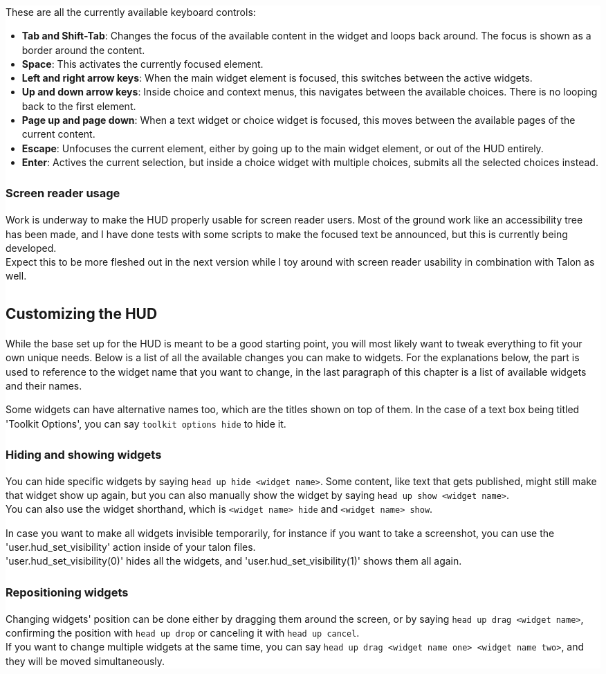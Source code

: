 These are all the currently available keyboard controls:
- **Tab and Shift-Tab**: Changes the focus of the available content in the widget and loops back around. The focus is shown as a border around the content.
- **Space**: This activates the currently focused element.
- **Left and right arrow keys**: When the main widget element is focused, this switches between the active widgets.
- **Up and down arrow keys**: Inside choice and context menus, this navigates between the available choices. There is no looping back to the first element. 
- **Page up and page down**: When a text widget or choice widget is focused, this moves between the available pages of the current content.
- **Escape**: Unfocuses the current element, either by going up to the main widget element, or out of the HUD entirely.
- **Enter**: Actives the current selection, but inside a choice widget with multiple choices, submits all the selected choices instead.

### Screen reader usage

Work is underway to make the HUD properly usable for screen reader users. Most of the ground work like an accessibility tree has been made, and I have done tests with some scripts to make the focused text be announced, but this is currently being developed.  
Expect this to be more fleshed out in the next version while I toy around with screen reader usability in combination with Talon as well.

## Customizing the HUD

While the base set up for the HUD is meant to be a good starting point, you will most likely want to tweak everything to fit your own unique needs. Below is a list of all the available changes you can make to widgets. For the explanations below, the <widget name> part is used to reference to the widget name that you want to change, in the last paragraph of this chapter is a list of available widgets and their names.

Some widgets can have alternative names too, which are the titles shown on top of them. In the case of a text box being titled 'Toolkit Options', you can say `toolkit options hide` to hide it.

### Hiding and showing widgets

You can hide specific widgets by saying `head up hide <widget name>`. Some content, like text that gets published, might still make that widget show up again, but you can also manually show the widget by saying `head up show <widget name>`.  
You can also use the widget shorthand, which is `<widget name> hide` and `<widget name> show`. 

In case you want to make all widgets invisible temporarily, for instance if you want to take a screenshot, you can use the 'user.hud_set_visibility' action inside of your talon files.  
'user.hud_set_visibility(0)' hides all the widgets, and 'user.hud_set_visibility(1)' shows them all again.

### Repositioning widgets

Changing widgets' position can be done either by dragging them around the screen, or by saying `head up drag <widget name>`, confirming the position with `head up drop` or canceling it with `head up cancel`.  
If you want to change multiple widgets at the same time, you can say `head up drag <widget name one> <widget name two>`, and they will be moved simultaneously.
